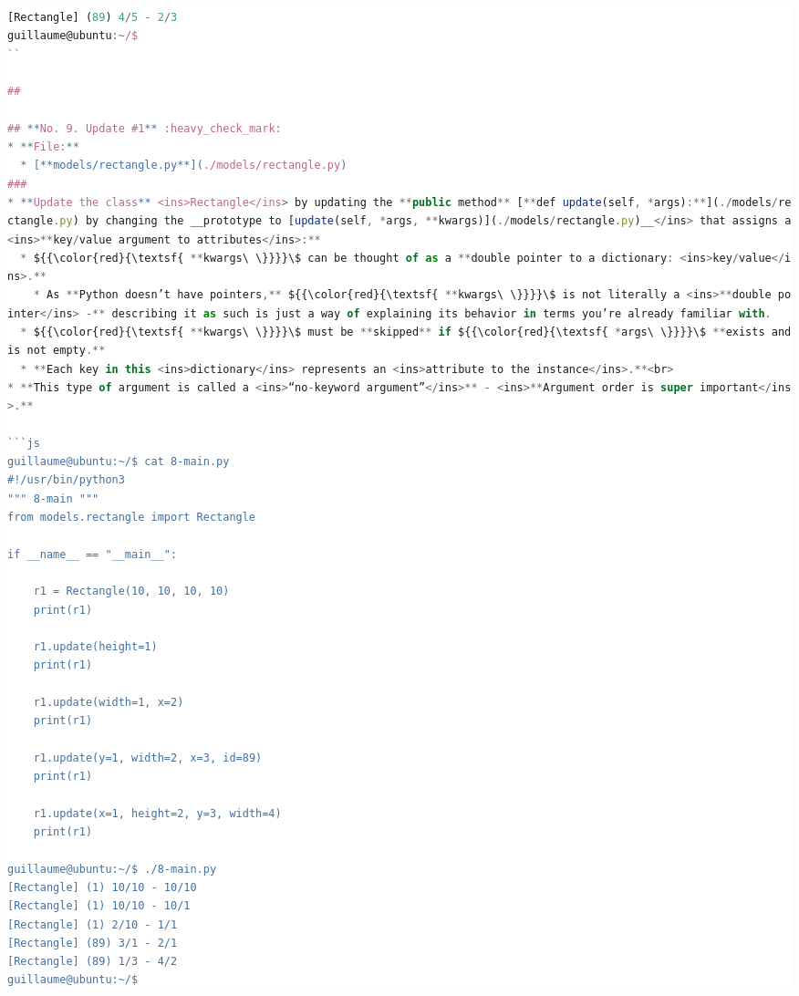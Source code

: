 ```js
[Rectangle] (89) 4/5 - 2/3
guillaume@ubuntu:~/$ 
``

##

## **No. 9. Update #1** :heavy_check_mark:
* **File:**
  * [**models/rectangle.py**](./models/rectangle.py)
###
* **Update the class** <ins>Rectangle</ins> by updating the **public method** [**def update(self, *args):**](./models/rectangle.py) by changing the __prototype to [update(self, *args, **kwargs)](./models/rectangle.py)__</ins> that assigns a <ins>**key/value argument to attributes</ins>:**
  * ${{\color{red}{\textsf{ **kwargs\ \}}}}\$ can be thought of as a **double pointer to a dictionary: <ins>key/value</ins>.**
    * As **Python doesn’t have pointers,** ${{\color{red}{\textsf{ **kwargs\ \}}}}\$ is not literally a <ins>**double pointer</ins> -** describing it as such is just a way of explaining its behavior in terms you’re already familiar with.
  * ${{\color{red}{\textsf{ **kwargs\ \}}}}\$ must be **skipped** if ${{\color{red}{\textsf{ *args\ \}}}}\$ **exists and is not empty.**
  * **Each key in this <ins>dictionary</ins> represents an <ins>attribute to the instance</ins>.**<br>
* **This type of argument is called a <ins>“no-keyword argument”</ins>** - <ins>**Argument order is super important</ins>.**

```js
guillaume@ubuntu:~/$ cat 8-main.py
#!/usr/bin/python3
""" 8-main """
from models.rectangle import Rectangle

if __name__ == "__main__":

    r1 = Rectangle(10, 10, 10, 10)
    print(r1)

    r1.update(height=1)
    print(r1)

    r1.update(width=1, x=2)
    print(r1)

    r1.update(y=1, width=2, x=3, id=89)
    print(r1)

    r1.update(x=1, height=2, y=3, width=4)
    print(r1)

guillaume@ubuntu:~/$ ./8-main.py
[Rectangle] (1) 10/10 - 10/10
[Rectangle] (1) 10/10 - 10/1
[Rectangle] (1) 2/10 - 1/1
[Rectangle] (89) 3/1 - 2/1
[Rectangle] (89) 1/3 - 4/2
guillaume@ubuntu:~/$
```

